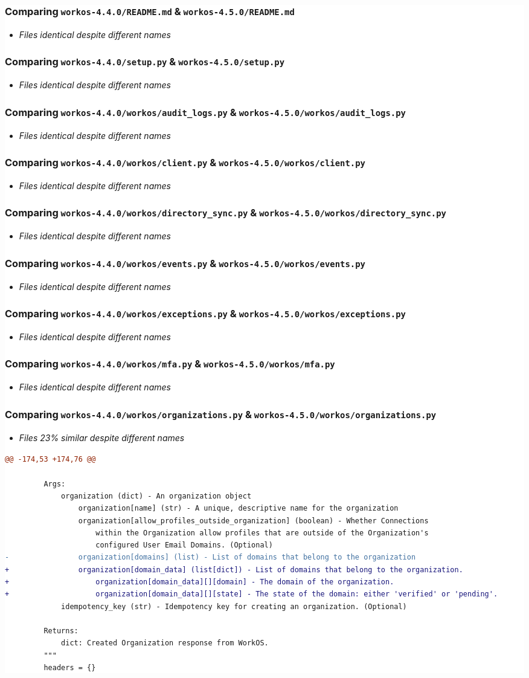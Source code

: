 ### Comparing `workos-4.4.0/README.md` & `workos-4.5.0/README.md`

 * *Files identical despite different names*

### Comparing `workos-4.4.0/setup.py` & `workos-4.5.0/setup.py`

 * *Files identical despite different names*

### Comparing `workos-4.4.0/workos/audit_logs.py` & `workos-4.5.0/workos/audit_logs.py`

 * *Files identical despite different names*

### Comparing `workos-4.4.0/workos/client.py` & `workos-4.5.0/workos/client.py`

 * *Files identical despite different names*

### Comparing `workos-4.4.0/workos/directory_sync.py` & `workos-4.5.0/workos/directory_sync.py`

 * *Files identical despite different names*

### Comparing `workos-4.4.0/workos/events.py` & `workos-4.5.0/workos/events.py`

 * *Files identical despite different names*

### Comparing `workos-4.4.0/workos/exceptions.py` & `workos-4.5.0/workos/exceptions.py`

 * *Files identical despite different names*

### Comparing `workos-4.4.0/workos/mfa.py` & `workos-4.5.0/workos/mfa.py`

 * *Files identical despite different names*

### Comparing `workos-4.4.0/workos/organizations.py` & `workos-4.5.0/workos/organizations.py`

 * *Files 23% similar despite different names*

```diff
@@ -174,53 +174,76 @@
 
         Args:
             organization (dict) - An organization object
                 organization[name] (str) - A unique, descriptive name for the organization
                 organization[allow_profiles_outside_organization] (boolean) - Whether Connections
                     within the Organization allow profiles that are outside of the Organization's
                     configured User Email Domains. (Optional)
-                organization[domains] (list) - List of domains that belong to the organization
+                organization[domain_data] (list[dict]) - List of domains that belong to the organization.
+                    organization[domain_data][][domain] - The domain of the organization.
+                    organization[domain_data][][state] - The state of the domain: either 'verified' or 'pending'.
             idempotency_key (str) - Idempotency key for creating an organization. (Optional)
 
         Returns:
             dict: Created Organization response from WorkOS.
         """
         headers = {}
```